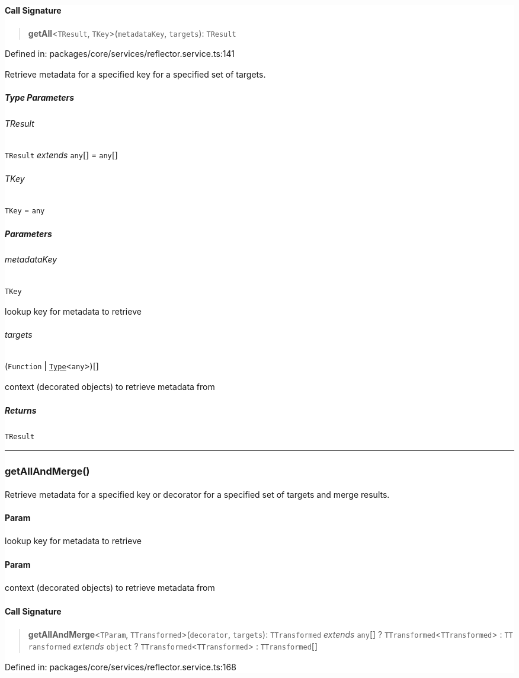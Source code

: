 #### Call Signature

> **getAll**\<`TResult`, `TKey`\>(`metadataKey`, `targets`): `TResult`

Defined in: packages/core/services/reflector.service.ts:141

Retrieve metadata for a specified key for a specified set of targets.

##### Type Parameters

###### TResult

`TResult` *extends* `any`[] = `any`[]

###### TKey

`TKey` = `any`

##### Parameters

###### metadataKey

`TKey`

lookup key for metadata to retrieve

###### targets

(`Function` \| [`Type`](../../common/interfaces/Type.md)\<`any`\>)[]

context (decorated objects) to retrieve metadata from

##### Returns

`TResult`

***

### getAllAndMerge()

Retrieve metadata for a specified key or decorator for a specified set of targets and merge results.

#### Param

lookup key for metadata to retrieve

#### Param

context (decorated objects) to retrieve metadata from

#### Call Signature

> **getAllAndMerge**\<`TParam`, `TTransformed`\>(`decorator`, `targets`): `TTransformed` *extends* `any`[] ? `TTransformed`\<`TTransformed`\> : `TTransformed` *extends* `object` ? `TTransformed`\<`TTransformed`\> : `TTransformed`[]

Defined in: packages/core/services/reflector.service.ts:168
